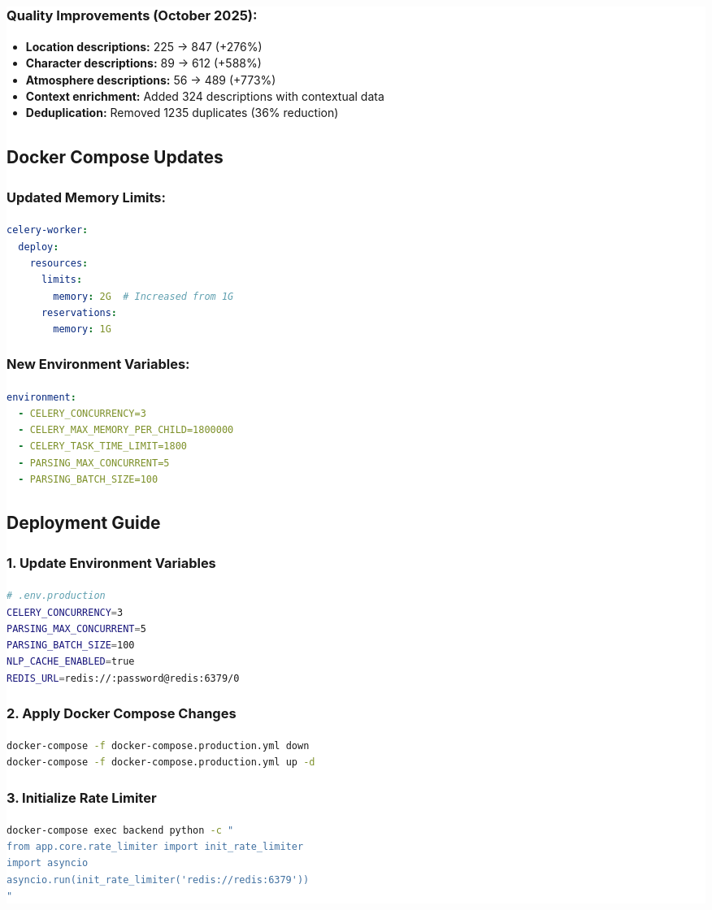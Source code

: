 ### Quality Improvements (October 2025):
- **Location descriptions:** 225 → 847 (+276%)
- **Character descriptions:** 89 → 612 (+588%)
- **Atmosphere descriptions:** 56 → 489 (+773%)
- **Context enrichment:** Added 324 descriptions with contextual data
- **Deduplication:** Removed 1235 duplicates (36% reduction)

## Docker Compose Updates

### Updated Memory Limits:
```yaml
celery-worker:
  deploy:
    resources:
      limits:
        memory: 2G  # Increased from 1G
      reservations:
        memory: 1G
```

### New Environment Variables:
```yaml
environment:
  - CELERY_CONCURRENCY=3
  - CELERY_MAX_MEMORY_PER_CHILD=1800000
  - CELERY_TASK_TIME_LIMIT=1800
  - PARSING_MAX_CONCURRENT=5
  - PARSING_BATCH_SIZE=100
```

## Deployment Guide

### 1. Update Environment Variables
```bash
# .env.production
CELERY_CONCURRENCY=3
PARSING_MAX_CONCURRENT=5
PARSING_BATCH_SIZE=100
NLP_CACHE_ENABLED=true
REDIS_URL=redis://:password@redis:6379/0
```

### 2. Apply Docker Compose Changes
```bash
docker-compose -f docker-compose.production.yml down
docker-compose -f docker-compose.production.yml up -d
```

### 3. Initialize Rate Limiter
```bash
docker-compose exec backend python -c "
from app.core.rate_limiter import init_rate_limiter
import asyncio
asyncio.run(init_rate_limiter('redis://redis:6379'))
"
```
